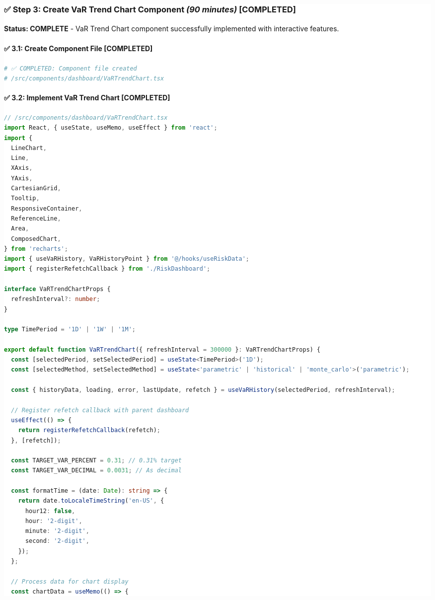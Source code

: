 ### **✅ Step 3: Create VaR Trend Chart Component** *(90 minutes)* **[COMPLETED]**

**Status: COMPLETE** - VaR Trend Chart component successfully implemented with interactive features.

#### **✅ 3.1: Create Component File** **[COMPLETED]**
```bash
# ✅ COMPLETED: Component file created
# /src/components/dashboard/VaRTrendChart.tsx
```

#### **✅ 3.2: Implement VaR Trend Chart** **[COMPLETED]**
```typescript
// /src/components/dashboard/VaRTrendChart.tsx
import React, { useState, useMemo, useEffect } from 'react';
import {
  LineChart,
  Line,
  XAxis,
  YAxis,
  CartesianGrid,
  Tooltip,
  ResponsiveContainer,
  ReferenceLine,
  Area,
  ComposedChart,
} from 'recharts';
import { useVaRHistory, VaRHistoryPoint } from '@/hooks/useRiskData';
import { registerRefetchCallback } from './RiskDashboard';

interface VaRTrendChartProps {
  refreshInterval?: number;
}

type TimePeriod = '1D' | '1W' | '1M';

export default function VaRTrendChart({ refreshInterval = 300000 }: VaRTrendChartProps) {
  const [selectedPeriod, setSelectedPeriod] = useState<TimePeriod>('1D');
  const [selectedMethod, setSelectedMethod] = useState<'parametric' | 'historical' | 'monte_carlo'>('parametric');
  
  const { historyData, loading, error, lastUpdate, refetch } = useVaRHistory(selectedPeriod, refreshInterval);

  // Register refetch callback with parent dashboard
  useEffect(() => {
    return registerRefetchCallback(refetch);
  }, [refetch]);

  const TARGET_VAR_PERCENT = 0.31; // 0.31% target
  const TARGET_VAR_DECIMAL = 0.0031; // As decimal

  const formatTime = (date: Date): string => {
    return date.toLocaleTimeString('en-US', {
      hour12: false,
      hour: '2-digit',
      minute: '2-digit',
      second: '2-digit',
    });
  };

  // Process data for chart display
  const chartData = useMemo(() => {
```